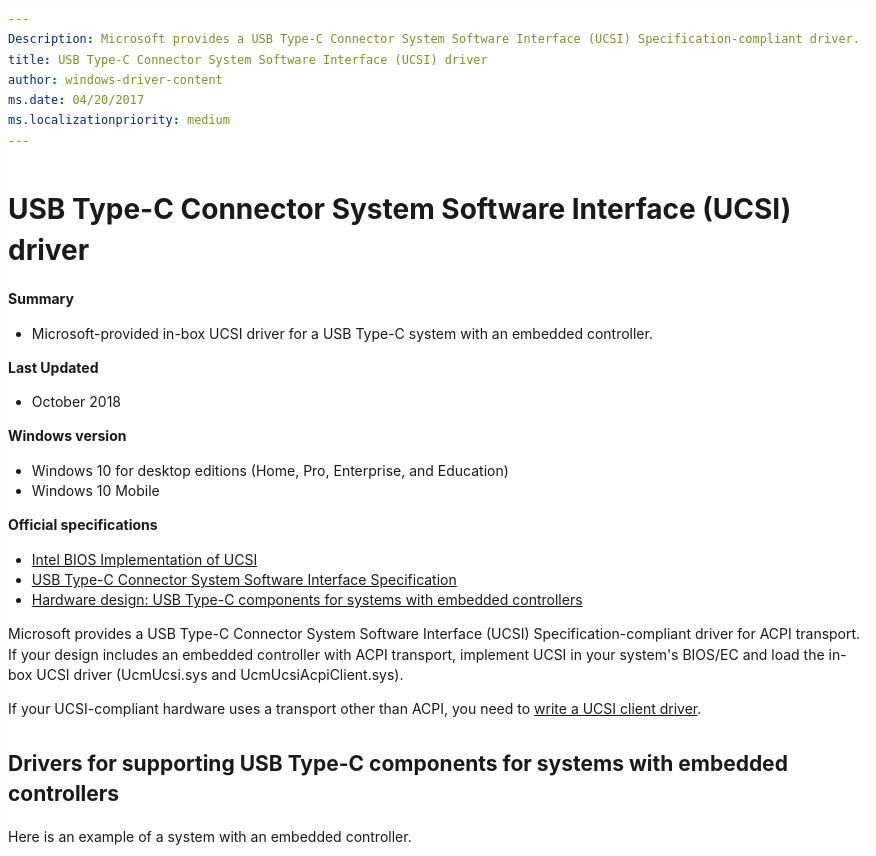 ```yaml
---
Description: Microsoft provides a USB Type-C Connector System Software Interface (UCSI) Specification-compliant driver.
title: USB Type-C Connector System Software Interface (UCSI) driver
author: windows-driver-content
ms.date: 04/20/2017
ms.localizationpriority: medium
---
```


# USB Type-C Connector System Software Interface (UCSI) driver


**Summary**

-   Microsoft-provided in-box UCSI driver for a USB Type-C system with an embedded controller.

**Last Updated**

-   October 2018

**Windows version**

-   Windows 10 for desktop editions (Home, Pro, Enterprise, and Education)
-   Windows 10 Mobile

**Official specifications**

-   [Intel BIOS Implementation of UCSI](http://go.microsoft.com/fwlink/p/?LinkId=760658)
-   [USB Type-C Connector System Software Interface Specification](http://go.microsoft.com/fwlink/p/?LinkId=703713)
-   [Hardware design: USB Type-C components for systems with embedded controllers](hardware-design-of-a-usb-type-c-system.md#emb)


Microsoft provides a USB Type-C Connector System Software Interface (UCSI) Specification-compliant driver for ACPI transport. If your design includes an embedded controller with ACPI transport, implement UCSI in your system's BIOS/EC and load the in-box UCSI driver (UcmUcsi.sys and UcmUcsiAcpiClient.sys).

If your UCSI-compliant hardware uses a transport other than ACPI, you need to [write a UCSI client driver](write-a-ucsi-driver.md).

## Drivers for supporting USB Type-C components for systems with embedded controllers

Here is an example of a system with an embedded controller.
